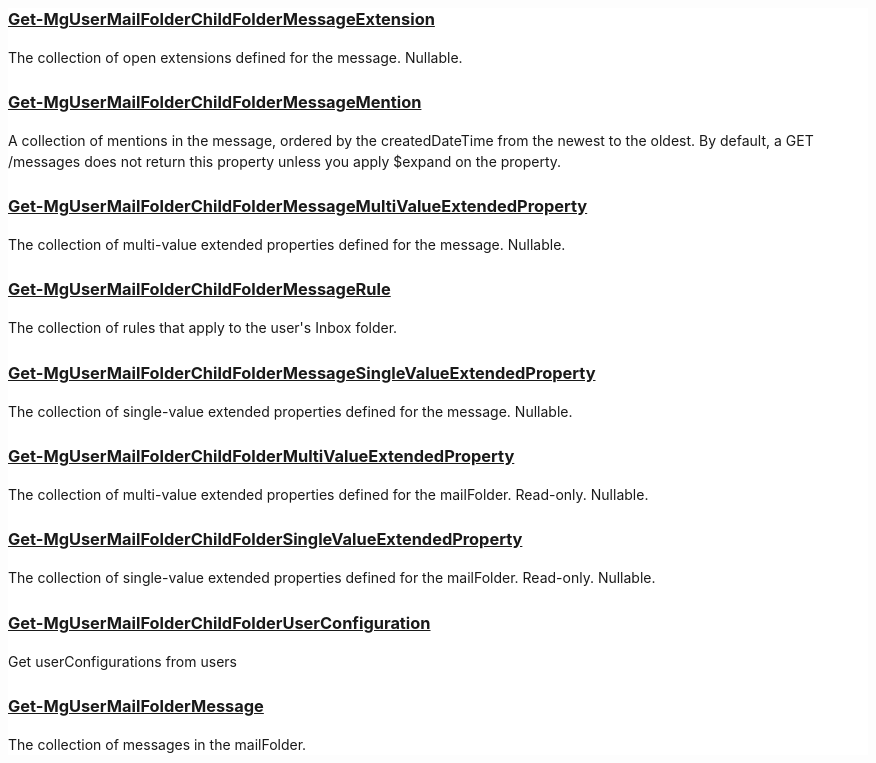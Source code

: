 ### [Get-MgUserMailFolderChildFolderMessageExtension](Get-MgUserMailFolderChildFolderMessageExtension.md)
The collection of open extensions defined for the message.
Nullable.

### [Get-MgUserMailFolderChildFolderMessageMention](Get-MgUserMailFolderChildFolderMessageMention.md)
A collection of mentions in the message, ordered by the createdDateTime from the newest to the oldest.
By default, a GET /messages does not return this property unless you apply $expand on the property.

### [Get-MgUserMailFolderChildFolderMessageMultiValueExtendedProperty](Get-MgUserMailFolderChildFolderMessageMultiValueExtendedProperty.md)
The collection of multi-value extended properties defined for the message.
Nullable.

### [Get-MgUserMailFolderChildFolderMessageRule](Get-MgUserMailFolderChildFolderMessageRule.md)
The collection of rules that apply to the user's Inbox folder.

### [Get-MgUserMailFolderChildFolderMessageSingleValueExtendedProperty](Get-MgUserMailFolderChildFolderMessageSingleValueExtendedProperty.md)
The collection of single-value extended properties defined for the message.
Nullable.

### [Get-MgUserMailFolderChildFolderMultiValueExtendedProperty](Get-MgUserMailFolderChildFolderMultiValueExtendedProperty.md)
The collection of multi-value extended properties defined for the mailFolder.
Read-only.
Nullable.

### [Get-MgUserMailFolderChildFolderSingleValueExtendedProperty](Get-MgUserMailFolderChildFolderSingleValueExtendedProperty.md)
The collection of single-value extended properties defined for the mailFolder.
Read-only.
Nullable.

### [Get-MgUserMailFolderChildFolderUserConfiguration](Get-MgUserMailFolderChildFolderUserConfiguration.md)
Get userConfigurations from users

### [Get-MgUserMailFolderMessage](Get-MgUserMailFolderMessage.md)
The collection of messages in the mailFolder.

